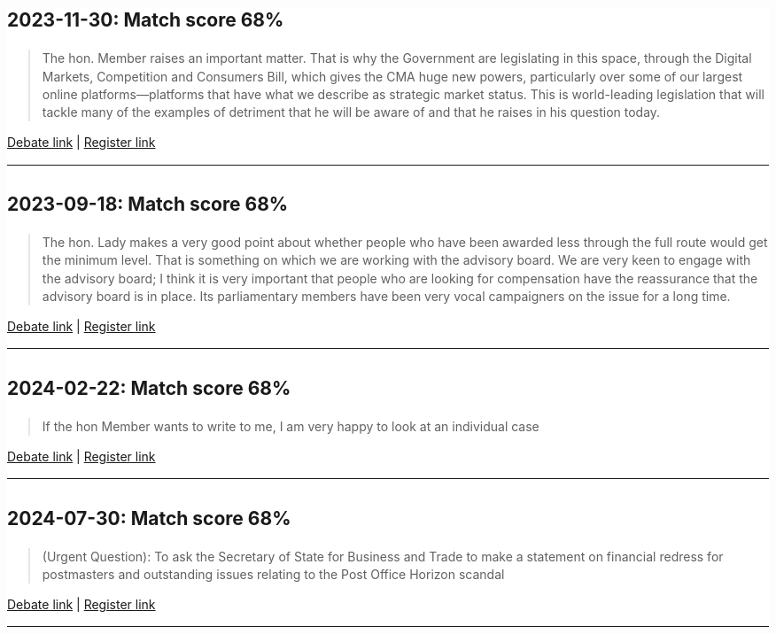 

## 2023-11-30: Match score 68%

>The hon. Member raises an important matter. That is why the Government are legislating in this space, through the Digital Markets, Competition and Consumers Bill, which gives the CMA huge new powers, particularly over some of our largest online platforms—platforms that have what we describe as strategic market status. This is world-leading legislation that will tackle many of the examples of detriment that he will be aware of and that he raises in his question today.

[Debate link](https://www.theyworkforyou.com/debates/?id=2023-11-30a.1046.2) | [Register link](https://www.theyworkforyou.com/mp/25415/register)


---



## 2023-09-18: Match score 68%

>The hon. Lady makes a very good point about whether people who have been awarded less through the full route would get the minimum level. That is something on which we are working with the advisory board. We are very keen to engage with the advisory board; I think it is very important that people who are looking for compensation have the reassurance that the advisory board is in place. Its parliamentary members have been very vocal campaigners on the issue for a long time.

[Debate link](https://www.theyworkforyou.com/debates/?id=2023-09-18b.1136.4) | [Register link](https://www.theyworkforyou.com/mp/25415/register)


---



## 2024-02-22: Match score 68%

>If the hon Member wants to write to me, I am very happy to look at an individual case

[Debate link](https://www.theyworkforyou.com/debates/?id=2024-02-22c.848.1) | [Register link](https://www.theyworkforyou.com/mp/25415/register)


---



## 2024-07-30: Match score 68%

>(Urgent Question): To ask the Secretary of State for Business and Trade to make a statement on financial redress for postmasters and outstanding issues relating to the Post Office Horizon scandal

[Debate link](https://www.theyworkforyou.com/debates/?id=2024-07-30c.1174.1) | [Register link](https://www.theyworkforyou.com/mp/25415/register)


---


